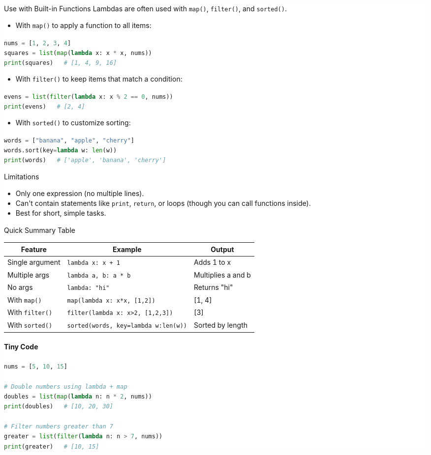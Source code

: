 Use with Built-in Functions
Lambdas are often used with `map()`, `filter()`, and `sorted()`.

- With `map()` to apply a function to all items:

```python
nums = [1, 2, 3, 4]
squares = list(map(lambda x: x * x, nums))
print(squares)   # [1, 4, 9, 16]
```

- With `filter()` to keep items that match a condition:

```python
evens = list(filter(lambda x: x % 2 == 0, nums))
print(evens)   # [2, 4]
```

- With `sorted()` to customize sorting:

```python
words = ["banana", "apple", "cherry"]
words.sort(key=lambda w: len(w))
print(words)   # ['apple', 'banana', 'cherry']
```

Limitations

- Only one expression (no multiple lines).
- Can't contain statements like `print`, `return`, or loops (though you can call functions inside).
- Best for short, simple tasks.

Quick Summary Table

| Feature         | Example                              | Output             |
| --------------- | ------------------------------------ | ------------------ |
| Single argument | `lambda x: x + 1`                    | Adds 1 to x        |
| Multiple args   | `lambda a, b: a * b`                 | Multiplies a and b |
| No args         | `lambda: "hi"`                       | Returns "hi"       |
| With `map()`    | `map(lambda x: x*x, [1,2])`          | \[1, 4]            |
| With `filter()` | `filter(lambda x: x>2, [1,2,3])`     | \[3]               |
| With `sorted()` | `sorted(words, key=lambda w:len(w))` | Sorted by length   |

#### Tiny Code

```python
nums = [5, 10, 15]

# Double numbers using lambda + map
doubles = list(map(lambda n: n * 2, nums))
print(doubles)   # [10, 20, 30]

# Filter numbers greater than 7
greater = list(filter(lambda n: n > 7, nums))
print(greater)   # [10, 15]
```
